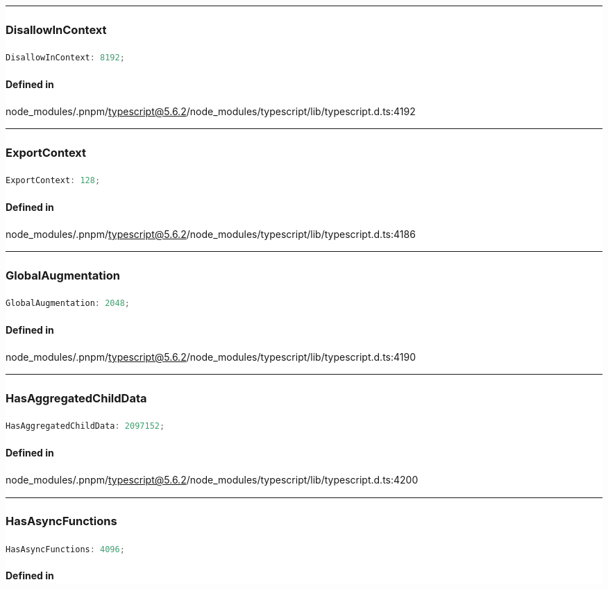 ***

### DisallowInContext

```ts
DisallowInContext: 8192;
```

#### Defined in

node\_modules/.pnpm/typescript@5.6.2/node\_modules/typescript/lib/typescript.d.ts:4192

***

### ExportContext

```ts
ExportContext: 128;
```

#### Defined in

node\_modules/.pnpm/typescript@5.6.2/node\_modules/typescript/lib/typescript.d.ts:4186

***

### GlobalAugmentation

```ts
GlobalAugmentation: 2048;
```

#### Defined in

node\_modules/.pnpm/typescript@5.6.2/node\_modules/typescript/lib/typescript.d.ts:4190

***

### HasAggregatedChildData

```ts
HasAggregatedChildData: 2097152;
```

#### Defined in

node\_modules/.pnpm/typescript@5.6.2/node\_modules/typescript/lib/typescript.d.ts:4200

***

### HasAsyncFunctions

```ts
HasAsyncFunctions: 4096;
```

#### Defined in
